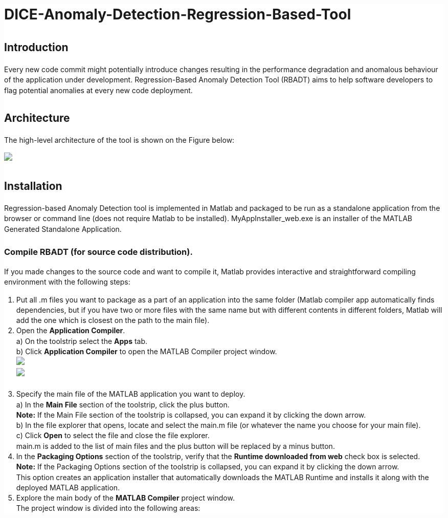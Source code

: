 # DICE-Anomaly-Detection-Regression-Based-Tool
## Introduction
Every new code commit might potentially introduce changes resulting in the performance degradation and anomalous behaviour of the application under development. Regression-Based Anomaly Detection Tool (RBADT) aims to help software developers to flag potential anomalies at every new code deployment.


## Architecture
The high-level architecture of the tool is shown on the Figure below:

![](http://wp.doc.ic.ac.uk/dice-h2020/wp-content/uploads/sites/75/2016/08/Figure_1-e1472638202945.png)



## Installation
Regression-based Anomaly Detection tool is implemented in Matlab and packaged to be run as a standalone application from the browser or command line (does not require Matlab to be installed). MyAppInstaller_web.exe is an installer of the MATLAB Generated Standalone Application.

### Compile RBADT (for source code distribution).

If you made changes to the source code and want to compile it, Matlab provides interactive and straightforward compiling environment with the following steps:

<ol>

<li> Put all .m files you want to package as a part of an application into the same folder (Matlab compiler app automatically finds dependencies, but if you have two or more files with the same name but with different contents in different folders, Matlab will add the one which is closest on the path to the main file). </li>
<li> Open the <b>Application Compiler</b>. <br />
   a) On the toolstrip select the <b>Apps</b> tab. <br />
   b) Click <b>Application Compiler</b> to open the MATLAB Compiler</b> project window. <br />
   <img src="http://wp.doc.ic.ac.uk/dice-h2020/wp-content/uploads/sites/75/2016/08/Screen-Shot-2016-08-31-at-16.05.45.png" /> <br />
   <img src="http://wp.doc.ic.ac.uk/dice-h2020/wp-content/uploads/sites/75/2016/08/Screen-Shot-2016-08-31-at-16.13.21-e1472657140633.png" /> <br />
<br /></li>
<li> Specify the main file of the MATLAB application you want to deploy. <br />
   a) In the <b>Main File</b> section of the toolstrip, click the plus button. <br />
      <b>Note:</b>   If the Main File section of the toolstrip is collapsed, you can expand it by clicking the down arrow. <br />
   b) In the file explorer that opens, locate and select the main.m file (or whatever the name you choose for your main file). <br />
   c) Click <b>Open</b> to select the file and close the file explorer. <br />
      main.m is added to the list of main files and the plus button will be replaced by a minus button.</li>
<li> In the <b>Packaging Options</b> section of the toolstrip, verify that the <b>Runtime downloaded from web</b> check box is selected. <br />
   <b>Note:</b>   If the Packaging Options section of the toolstrip is collapsed, you can expand it by clicking the down arrow. <br />
   This option creates an application installer that automatically downloads the MATLAB Runtime and installs it along with the deployed MATLAB application. <br /> </li>
<li> Explore the main body of the <b>MATLAB Compiler</b> project window. <br />
   The project window is divided into the following areas: <br />
   